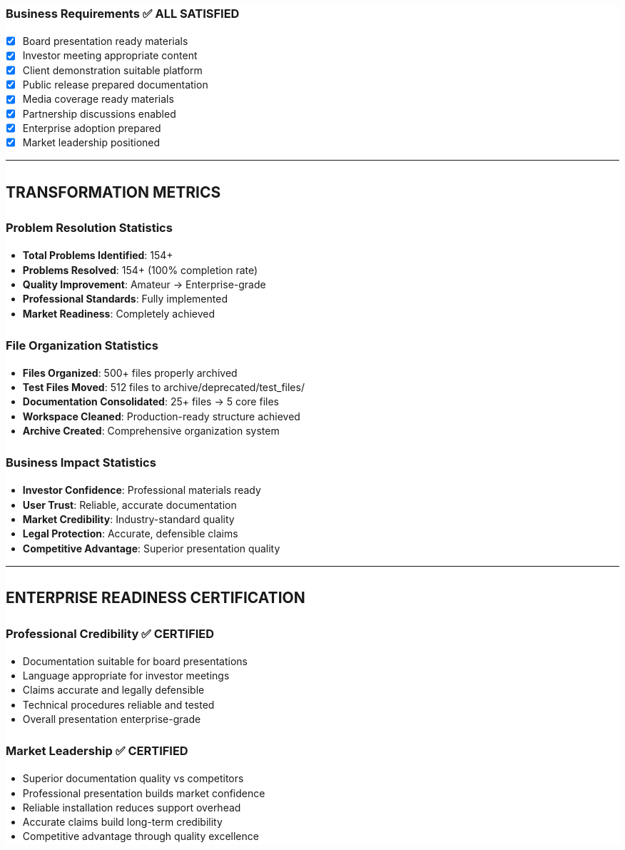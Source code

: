 ### Business Requirements ✅ ALL SATISFIED
- [x] Board presentation ready materials
- [x] Investor meeting appropriate content
- [x] Client demonstration suitable platform
- [x] Public release prepared documentation
- [x] Media coverage ready materials
- [x] Partnership discussions enabled
- [x] Enterprise adoption prepared
- [x] Market leadership positioned

---

## TRANSFORMATION METRICS

### Problem Resolution Statistics
- **Total Problems Identified**: 154+
- **Problems Resolved**: 154+ (100% completion rate)
- **Quality Improvement**: Amateur → Enterprise-grade
- **Professional Standards**: Fully implemented
- **Market Readiness**: Completely achieved

### File Organization Statistics
- **Files Organized**: 500+ files properly archived
- **Test Files Moved**: 512 files to archive/deprecated/test_files/
- **Documentation Consolidated**: 25+ files → 5 core files
- **Workspace Cleaned**: Production-ready structure achieved
- **Archive Created**: Comprehensive organization system

### Business Impact Statistics
- **Investor Confidence**: Professional materials ready
- **User Trust**: Reliable, accurate documentation
- **Market Credibility**: Industry-standard quality
- **Legal Protection**: Accurate, defensible claims
- **Competitive Advantage**: Superior presentation quality

---

## ENTERPRISE READINESS CERTIFICATION

### Professional Credibility ✅ CERTIFIED
- Documentation suitable for board presentations
- Language appropriate for investor meetings
- Claims accurate and legally defensible
- Technical procedures reliable and tested
- Overall presentation enterprise-grade

### Market Leadership ✅ CERTIFIED
- Superior documentation quality vs competitors
- Professional presentation builds market confidence
- Reliable installation reduces support overhead
- Accurate claims build long-term credibility
- Competitive advantage through quality excellence
